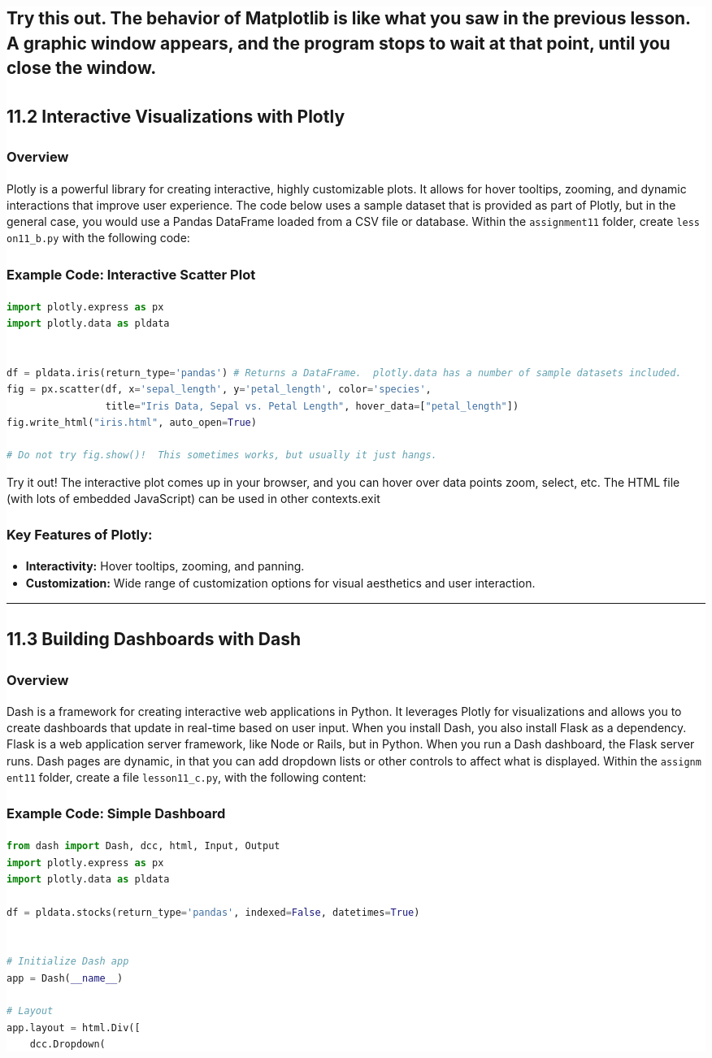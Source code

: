 Try this out.  The behavior of Matplotlib is like what you saw in the previous lesson.  A graphic window appears, and the program stops to wait at that point, until you close the window.
---

## **11.2 Interactive Visualizations with Plotly**

### **Overview**
Plotly is a powerful library for creating interactive, highly customizable plots. It allows for hover tooltips, zooming, and dynamic interactions that improve user experience.  The code below uses a sample dataset that is provided as part of Plotly, but in the general case, you would use a Pandas DataFrame loaded from a CSV file or database.  Within the `assignment11` folder, create `lesson11_b.py` with the following code:

### **Example Code: Interactive Scatter Plot**
```python
import plotly.express as px
import plotly.data as pldata


df = pldata.iris(return_type='pandas') # Returns a DataFrame.  plotly.data has a number of sample datasets included.
fig = px.scatter(df, x='sepal_length', y='petal_length', color='species',
                 title="Iris Data, Sepal vs. Petal Length", hover_data=["petal_length"])
fig.write_html("iris.html", auto_open=True)

# Do not try fig.show()!  This sometimes works, but usually it just hangs.
```
Try it out!  The interactive plot comes up in your browser, and you can hover over data points zoom, select, etc.  The HTML file (with lots of embedded JavaScript) can be used in other contexts.exit

### **Key Features of Plotly:**
- **Interactivity:** Hover tooltips, zooming, and panning.
- **Customization:** Wide range of customization options for visual aesthetics and user interaction.

---

## **11.3 Building Dashboards with Dash**

### **Overview**
Dash is a framework for creating interactive web applications in Python. It leverages Plotly for visualizations and allows you to create dashboards that update in real-time based on user input.  When you install Dash, you also install Flask as a dependency.  Flask is a web application server framework, like Node or Rails, but in Python.  When you run a Dash dashboard, the Flask server runs.  Dash pages are dynamic, in that you can add dropdown lists or other controls to affect what is displayed.  Within the `assignment11` folder, create a file `lesson11_c.py`, with the following content:

### **Example Code: Simple Dashboard**
```python
from dash import Dash, dcc, html, Input, Output
import plotly.express as px
import plotly.data as pldata

df = pldata.stocks(return_type='pandas', indexed=False, datetimes=True)


# Initialize Dash app
app = Dash(__name__)

# Layout
app.layout = html.Div([
    dcc.Dropdown(
```